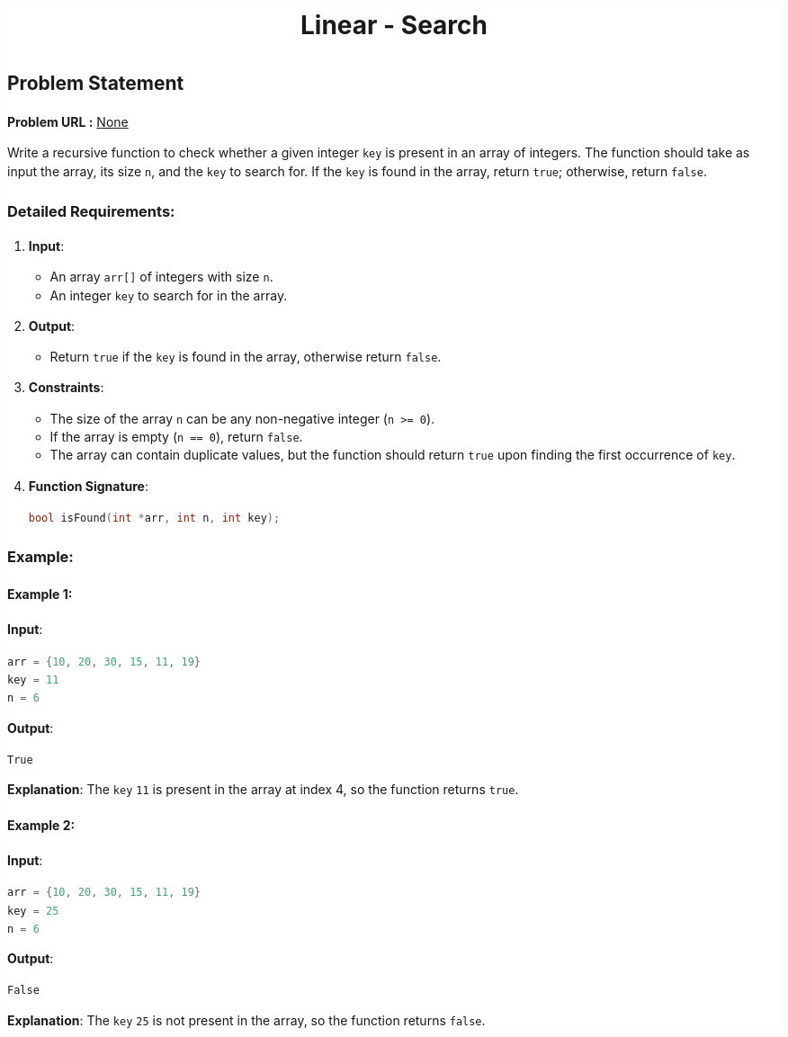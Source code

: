 <h1 align='center'>Linear - Search</h1>

## Problem Statement

**Problem URL :** [None]()

Write a recursive function to check whether a given integer `key` is present in an array of integers. The function should take as input the array, its size `n`, and the `key` to search for. If the `key` is found in the array, return `true`; otherwise, return `false`.

### Detailed Requirements:
1. **Input**:
   - An array `arr[]` of integers with size `n`.
   - An integer `key` to search for in the array.
   
2. **Output**:
   - Return `true` if the `key` is found in the array, otherwise return `false`.
   
3. **Constraints**:
   - The size of the array `n` can be any non-negative integer (`n >= 0`).
   - If the array is empty (`n == 0`), return `false`.
   - The array can contain duplicate values, but the function should return `true` upon finding the first occurrence of `key`.

4. **Function Signature**:
   ```cpp
   bool isFound(int *arr, int n, int key);
   ```

### Example:

#### Example 1:
**Input**:
```cpp
arr = {10, 20, 30, 15, 11, 19}
key = 11
n = 6
```
**Output**:
```
True
```
**Explanation**:
The `key` `11` is present in the array at index 4, so the function returns `true`.

#### Example 2:
**Input**:
```cpp
arr = {10, 20, 30, 15, 11, 19}
key = 25
n = 6
```
**Output**:
```
False
```
**Explanation**:
The `key` `25` is not present in the array, so the function returns `false`.
